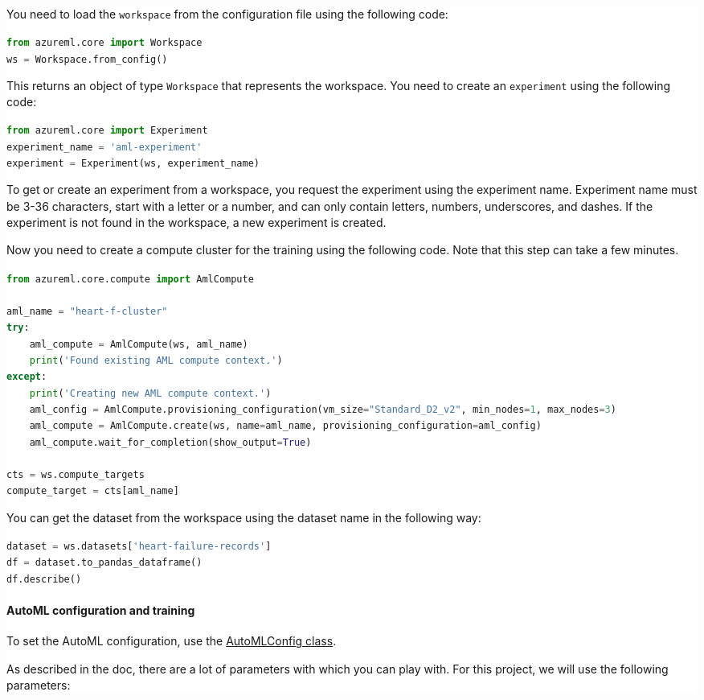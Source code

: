 You need to load the `workspace` from the configuration file using the following code:

```python
from azureml.core import Workspace
ws = Workspace.from_config()
```

This returns an object of type `Workspace` that represents the workspace. You need to create an `experiment` using the following code:

```python
from azureml.core import Experiment
experiment_name = 'aml-experiment'
experiment = Experiment(ws, experiment_name)
```

To get or create an experiment from a workspace, you request the experiment using the experiment name. Experiment name must be 3-36 characters, start with a letter or a number, and can only contain letters, numbers, underscores, and dashes. If the experiment is not found in the workspace, a new experiment is created.

Now you need to create a compute cluster for the training using the following code. Note that this step can take a few minutes. 

```python
from azureml.core.compute import AmlCompute

aml_name = "heart-f-cluster"
try:
    aml_compute = AmlCompute(ws, aml_name)
    print('Found existing AML compute context.')
except:
    print('Creating new AML compute context.')
    aml_config = AmlCompute.provisioning_configuration(vm_size="Standard_D2_v2", min_nodes=1, max_nodes=3)
    aml_compute = AmlCompute.create(ws, name=aml_name, provisioning_configuration=aml_config)
    aml_compute.wait_for_completion(show_output=True)

cts = ws.compute_targets
compute_target = cts[aml_name]
```

You can get the dataset from the workspace using the dataset name in the following way:

```python
dataset = ws.datasets['heart-failure-records']
df = dataset.to_pandas_dataframe()
df.describe()
```

#### AutoML configuration and training

To set the AutoML configuration, use the [AutoMLConfig class](https://docs.microsoft.com/python/api/azureml-train-automl-client/azureml.train.automl.automlconfig(class)?WT.mc_id=academic-77958-bethanycheum&ocid=AID3041109).

As described in the doc, there are a lot of parameters with which you can play with. For this project, we will use the following parameters:
